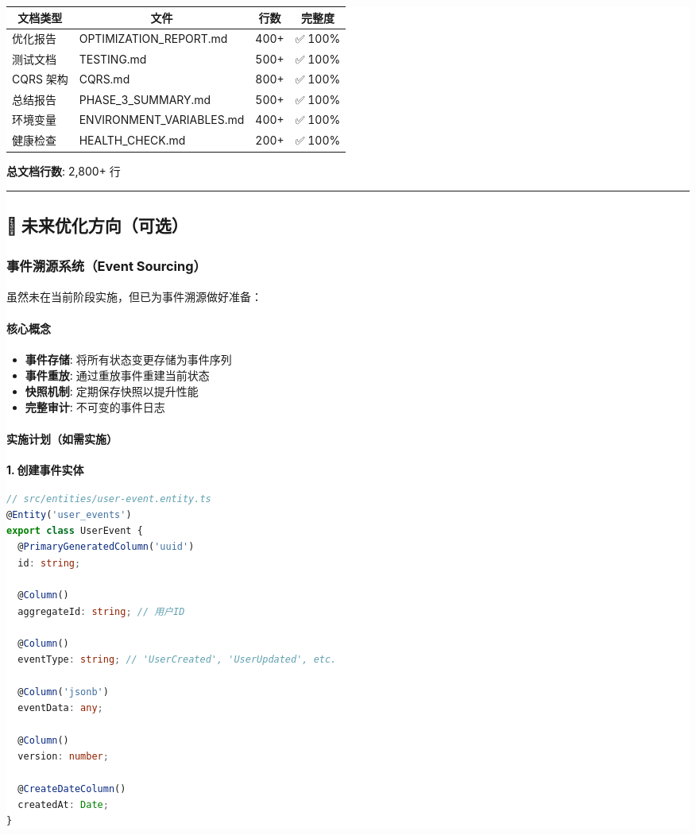 | 文档类型 | 文件 | 行数 | 完整度 |
|---------|------|------|--------|
| 优化报告 | OPTIMIZATION_REPORT.md | 400+ | ✅ 100% |
| 测试文档 | TESTING.md | 500+ | ✅ 100% |
| CQRS 架构 | CQRS.md | 800+ | ✅ 100% |
| 总结报告 | PHASE_3_SUMMARY.md | 500+ | ✅ 100% |
| 环境变量 | ENVIRONMENT_VARIABLES.md | 400+ | ✅ 100% |
| 健康检查 | HEALTH_CHECK.md | 200+ | ✅ 100% |

**总文档行数**: 2,800+ 行

---

## 🔮 未来优化方向（可选）

### 事件溯源系统（Event Sourcing）

虽然未在当前阶段实施，但已为事件溯源做好准备：

#### 核心概念
- **事件存储**: 将所有状态变更存储为事件序列
- **事件重放**: 通过重放事件重建当前状态
- **快照机制**: 定期保存快照以提升性能
- **完整审计**: 不可变的事件日志

#### 实施计划（如需实施）

**1. 创建事件实体**
```typescript
// src/entities/user-event.entity.ts
@Entity('user_events')
export class UserEvent {
  @PrimaryGeneratedColumn('uuid')
  id: string;

  @Column()
  aggregateId: string; // 用户ID

  @Column()
  eventType: string; // 'UserCreated', 'UserUpdated', etc.

  @Column('jsonb')
  eventData: any;

  @Column()
  version: number;

  @CreateDateColumn()
  createdAt: Date;
}
```
